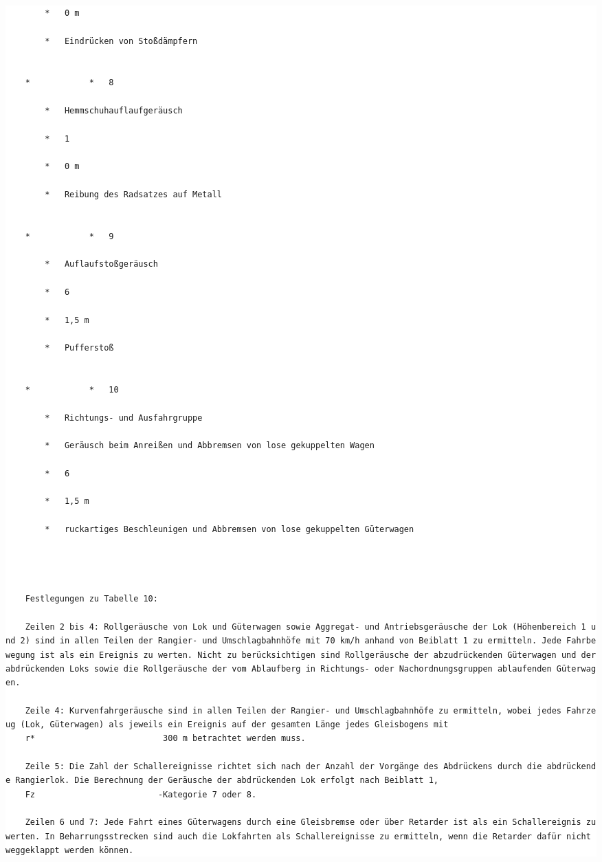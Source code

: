            *   0 m

            *   Eindrücken von Stoßdämpfern


        *            *   8

            *   Hemmschuhauflaufgeräusch

            *   1

            *   0 m

            *   Reibung des Radsatzes auf Metall


        *            *   9

            *   Auflaufstoßgeräusch

            *   6

            *   1,5 m

            *   Pufferstoß


        *            *   10

            *   Richtungs- und Ausfahrgruppe

            *   Geräusch beim Anreißen und Abbremsen von lose gekuppelten Wagen

            *   6

            *   1,5 m

            *   ruckartiges Beschleunigen und Abbremsen von lose gekuppelten Güterwagen




        Festlegungen zu Tabelle 10:

        Zeilen 2 bis 4: Rollgeräusche von Lok und Güterwagen sowie Aggregat- und Antriebsgeräusche der Lok (Höhenbereich 1 und 2) sind in allen Teilen der Rangier- und Umschlagbahnhöfe mit 70 km/h anhand von Beiblatt 1 zu ermitteln. Jede Fahrbewegung ist als ein Ereignis zu werten. Nicht zu berücksichtigen sind Rollgeräusche der abzudrückenden Güterwagen und der abdrückenden Loks sowie die Rollgeräusche der vom Ablaufberg in Richtungs- oder Nachordnungsgruppen ablaufenden Güterwagen.

        Zeile 4: Kurvenfahrgeräusche sind in allen Teilen der Rangier- und Umschlagbahnhöfe zu ermitteln, wobei jedes Fahrzeug (Lok, Güterwagen) als jeweils ein Ereignis auf der gesamten Länge jedes Gleisbogens mit
        r*                          300 m betrachtet werden muss.

        Zeile 5: Die Zahl der Schallereignisse richtet sich nach der Anzahl der Vorgänge des Abdrückens durch die abdrückende Rangierlok. Die Berechnung der Geräusche der abdrückenden Lok erfolgt nach Beiblatt 1,
        Fz                         -Kategorie 7 oder 8.

        Zeilen 6 und 7: Jede Fahrt eines Güterwagens durch eine Gleisbremse oder über Retarder ist als ein Schallereignis zu werten. In Beharrungsstrecken sind auch die Lokfahrten als Schallereignisse zu ermitteln, wenn die Retarder dafür nicht weggeklappt werden können.
